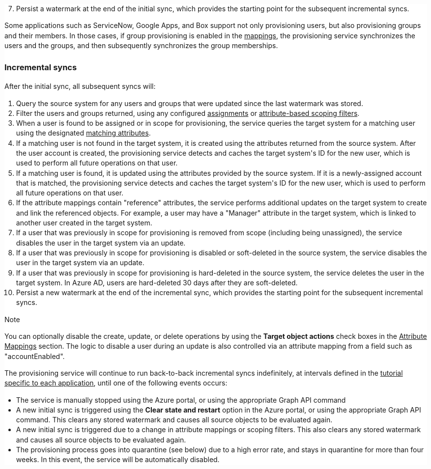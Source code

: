 7. Persist a watermark at the end of the initial sync, which provides the starting point for the subsequent incremental syncs.

Some applications such as ServiceNow, Google Apps, and Box support not only provisioning users, but also provisioning groups and their members. In those cases, if group provisioning is enabled in the [mappings](customize-application-attributes.md), the provisioning service synchronizes the users and the groups, and then subsequently synchronizes the group memberships. 

### Incremental syncs

After the initial sync, all subsequent syncs will:

1. Query the source system for any users and groups that were updated since the last watermark was stored.
2. Filter the users and groups returned, using any configured [assignments](assign-user-or-group-access-portal.md) or [attribute-based scoping filters](define-conditional-rules-for-provisioning-user-accounts.md).
3. When a user is found to be assigned or in scope for provisioning, the service queries the target system for a matching user using the designated [matching attributes](customize-application-attributes.md#understanding-attribute-mapping-properties).
4. If a matching user is not found in the target system, it is created using the attributes returned from the source system. After the user account is created, the provisioning service detects and caches the target system's ID for the new user, which is used to perform all future operations on that user.
5. If a matching user is found, it is updated using the attributes provided by the source system. If it is a newly-assigned account that is matched, the provisioning service detects and caches the target system's ID for the new user, which is used to perform all future operations on that user.
6. If the attribute mappings contain "reference" attributes, the service performs additional updates on the target system to create and link the referenced objects. For example, a user may have a "Manager" attribute in the target system, which is linked to another user created in the target system.
7. If a user that was previously in scope for provisioning is removed from scope (including being unassigned), the service disables the user in the target system via an update.
8. If a user that was previously in scope for provisioning is disabled or soft-deleted in the source system, the service disables the user in the target system via an update.
9. If a user that was previously in scope for provisioning is hard-deleted in the source system, the service deletes the user in the target system. In Azure AD, users are hard-deleted 30 days after they are soft-deleted.
10. Persist a new watermark at the end of the incremental sync, which provides the starting point for the subsequent incremental syncs.

>[!NOTE]
> You can optionally disable the create, update, or delete operations by using the **Target object actions** check boxes in the [Attribute Mappings](customize-application-attributes.md) section. The logic to disable a user during an update is also controlled via an attribute mapping from a field such as "accountEnabled".

The provisioning service will continue to run back-to-back incremental syncs indefinitely, at intervals defined in the [tutorial specific to each application](../saas-apps/tutorial-list.md), until one of the following events occurs:

* The service is manually stopped using the Azure portal, or using the appropriate Graph API command 
* A new initial sync is triggered using the **Clear state and restart** option in the Azure portal, or using the appropriate Graph API command. This clears any stored watermark and causes all source objects to be evaluated again.
* A new initial sync is triggered due to a change in attribute mappings or scoping filters. This also clears any stored watermark and causes all source objects to be evaluated again.
* The provisioning process goes into quarantine (see below) due to a high error rate, and stays in quarantine for more than four weeks. In this event, the service will be automatically disabled.
